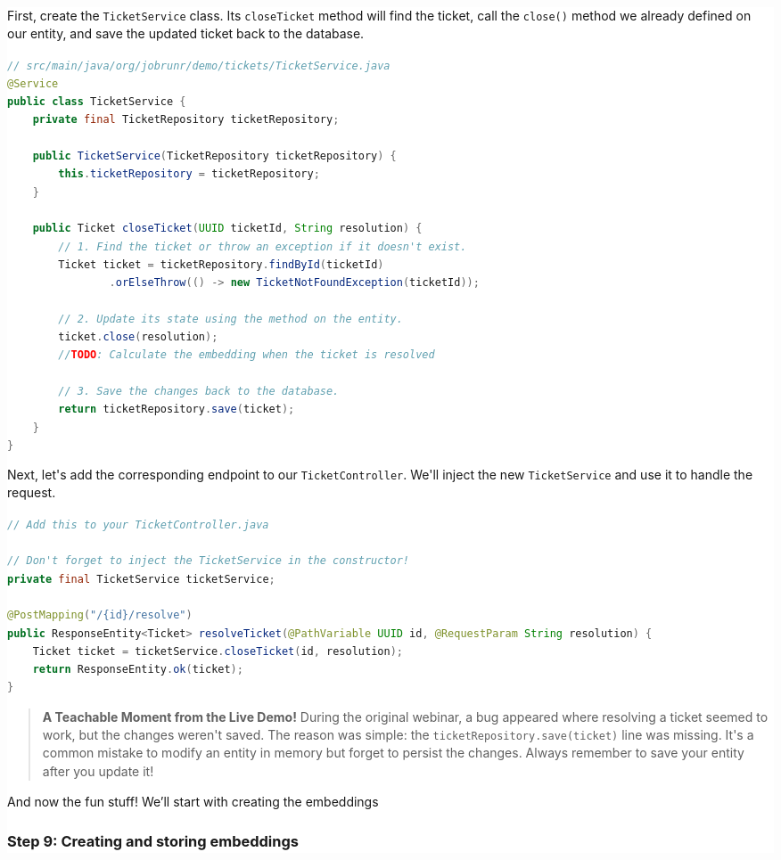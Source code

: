 First, create the `TicketService` class. Its `closeTicket` method will find the ticket, call the `close()` method we already defined on our entity, and save the updated ticket back to the database.

```java
// src/main/java/org/jobrunr/demo/tickets/TicketService.java
@Service
public class TicketService {
    private final TicketRepository ticketRepository;

    public TicketService(TicketRepository ticketRepository) {
        this.ticketRepository = ticketRepository;
    }

    public Ticket closeTicket(UUID ticketId, String resolution) {
        // 1. Find the ticket or throw an exception if it doesn't exist.
        Ticket ticket = ticketRepository.findById(ticketId)
                .orElseThrow(() -> new TicketNotFoundException(ticketId));
        
        // 2. Update its state using the method on the entity.
        ticket.close(resolution);
        //TODO: Calculate the embedding when the ticket is resolved

        // 3. Save the changes back to the database.
        return ticketRepository.save(ticket);
    }
}
```

Next, let's add the corresponding endpoint to our `TicketController`. We'll inject the new `TicketService` and use it to handle the request.

```java
// Add this to your TicketController.java

// Don't forget to inject the TicketService in the constructor!
private final TicketService ticketService;

@PostMapping("/{id}/resolve")
public ResponseEntity<Ticket> resolveTicket(@PathVariable UUID id, @RequestParam String resolution) {
    Ticket ticket = ticketService.closeTicket(id, resolution);
    return ResponseEntity.ok(ticket);
}

```

> **A Teachable Moment from the Live Demo\!** During the original webinar, a bug appeared where resolving a ticket seemed to work, but the changes weren't saved. The reason was simple: the `ticketRepository.save(ticket)` line was missing. It's a common mistake to modify an entity in memory but forget to persist the changes. Always remember to save your entity after you update it\!

And now the fun stuff\! We’ll start with creating the embeddings

### Step 9: Creating and storing embeddings
